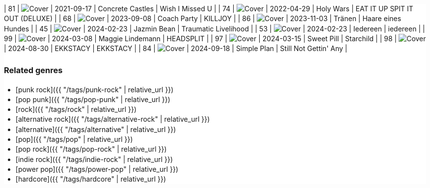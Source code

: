 | 81 | ![Cover](https://lastfm.freetls.fastly.net/i/u/34s/15db80e3dd3c0ebd4401e7e2ca64651c.png) | 2021-09-17 | Concrete Castles | Wish I Missed U |
| 74 | ![Cover](https://lastfm.freetls.fastly.net/i/u/34s/810ad267ffe902ee195210e9ac431b47.png) | 2022-04-29 | Holy Wars | EAT IT UP SPIT IT OUT (DELUXE) |
| 68 | ![Cover](https://lastfm.freetls.fastly.net/i/u/34s/dfd9f8fee5b4739cbeb19135e88beac5.png) | 2023-09-08 | Coach Party | KILLJOY |
| 86 | ![Cover](https://i.discogs.com/1o-993RDCOD8_NhwKmtEGZHQ-xsu4n6mnPcP0rziGNI/rs:fit/g:sm/q:40/h:150/w:150/czM6Ly9kaXNjb2dz/LWRhdGFiYXNlLWlt/YWdlcy9SLTI4Nzc2/NjkxLTE2OTg5MzY3/NTgtNDc2NC5qcGVn.jpeg) | 2023-11-03 | Tränen | Haare eines Hundes |
| 45 | ![Cover](https://lastfm.freetls.fastly.net/i/u/34s/3a0fa1212815221b9fcc91d1fb77c85e.png) | 2024-02-23 | Jazmin Bean | Traumatic Livelihood |
| 53 | ![Cover](https://i.discogs.com/cWnf6YfxhTchErzB5uPLBgTEVyyc5eS7LHm2I0HXYWc/rs:fit/g:sm/q:40/h:150/w:150/czM6Ly9kaXNjb2dz/LWRhdGFiYXNlLWlt/YWdlcy9SLTI5OTA0/MTQ1LTE3MDg3Njk4/MzMtOTYzOC5qcGVn.jpeg) | 2024-02-23 | Iedereen | iedereen |
| 99 | ![Cover](https://i.discogs.com/VDQoC2FWmIv2PPOn4CjCxraU8Nzy4YY4BQW3spOfMQs/rs:fit/g:sm/q:40/h:150/w:150/czM6Ly9kaXNjb2dz/LWRhdGFiYXNlLWlt/YWdlcy9SLTE0Mzk2/OTc1LTE1NzM2ODM0/OTEtODA2OC5qcGVn.jpeg) | 2024-03-08 | Maggie Lindemann | HEADSPLIT |
| 97 | ![Cover](https://lastfm.freetls.fastly.net/i/u/34s/b615f21dc0835642a9040b20aa5c2860.png) | 2024-03-15 | Sweet Pill | Starchild |
| 98 | ![Cover](https://lastfm.freetls.fastly.net/i/u/34s/a989f63b077d3c44756b57dd210711f3.png) | 2024-08-30 | EKKSTACY | EKKSTACY |
| 84 | ![Cover](https://i.discogs.com/G-dP2XM83LJVCDyulw_DAo5dfXEy_x2O8xdxs4MuQys/rs:fit/g:sm/q:40/h:150/w:150/czM6Ly9kaXNjb2dz/LWRhdGFiYXNlLWlt/YWdlcy9SLTI1MTE3/ODc5LTE2NjgwOTA2/NzUtNDQ2Ni5qcGVn.jpeg) | 2024-09-18 | Simple Plan | Still Not Gettin&#39; Any |

### Related genres

- [punk rock]({{ "/tags/punk-rock" | relative_url }})
- [pop punk]({{ "/tags/pop-punk" | relative_url }})
- [rock]({{ "/tags/rock" | relative_url }})
- [alternative rock]({{ "/tags/alternative-rock" | relative_url }})
- [alternative]({{ "/tags/alternative" | relative_url }})
- [pop]({{ "/tags/pop" | relative_url }})
- [pop rock]({{ "/tags/pop-rock" | relative_url }})
- [indie rock]({{ "/tags/indie-rock" | relative_url }})
- [power pop]({{ "/tags/power-pop" | relative_url }})
- [hardcore]({{ "/tags/hardcore" | relative_url }})
